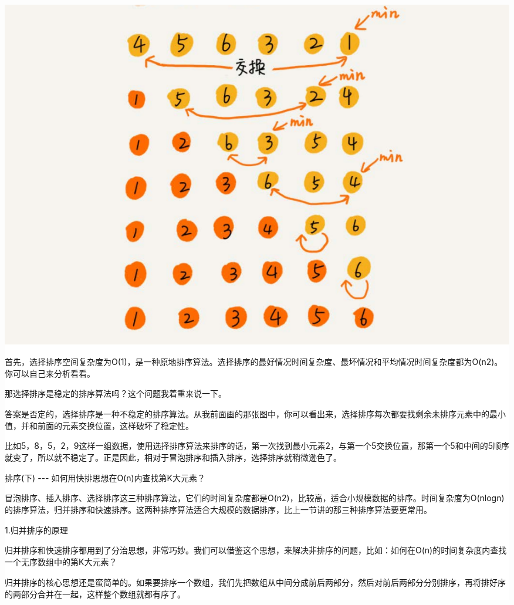![Image text](https://github.com/QiuSYang/Data-Structure/blob/master/algorithm/sorts/images/7.png)

首先，选择排序空间复杂度为O(1)，是一种原地排序算法。选择排序的最好情况时间复杂度、最坏情况和平均情况时间复杂度都为O(n2)。你可以自己来分析看看。

那选择排序是稳定的排序算法吗？这个问题我着重来说一下。

答案是否定的，选择排序是一种不稳定的排序算法。从我前面画的那张图中，你可以看出来，选择排序每次都要找剩余未排序元素中的最小值，并和前面的元素交换位置，这样破坏了稳定性。

比如5，8，5，2，9这样一组数据，使用选择排序算法来排序的话，第一次找到最小元素2，与第一个5交换位置，那第一个5和中间的5顺序就变了，所以就不稳定了。正是因此，相对于冒泡排序和插入排序，选择排序就稍微逊色了。


排序(下) --- 如何用快排思想在O(n)内查找第K大元素？

冒泡排序、插入排序、选择排序这三种排序算法，它们的时间复杂度都是O(n2)，比较高，适合小规模数据的排序。时间复杂度为O(nlogn)的排序算法，归并排序和快速排序。这两种排序算法适合大规模的数据排序，比上一节讲的那三种排序算法要更常用。

1.归并排序的原理

归并排序和快速排序都用到了分治思想，非常巧妙。我们可以借鉴这个思想，来解决非排序的问题，比如：如何在O(n)的时间复杂度内查找一个无序数组中的第K大元素？

归并排序的核心思想还是蛮简单的。如果要排序一个数组，我们先把数组从中间分成前后两部分，然后对前后两部分分别排序，再将排好序的两部分合并在一起，这样整个数组就都有序了。
